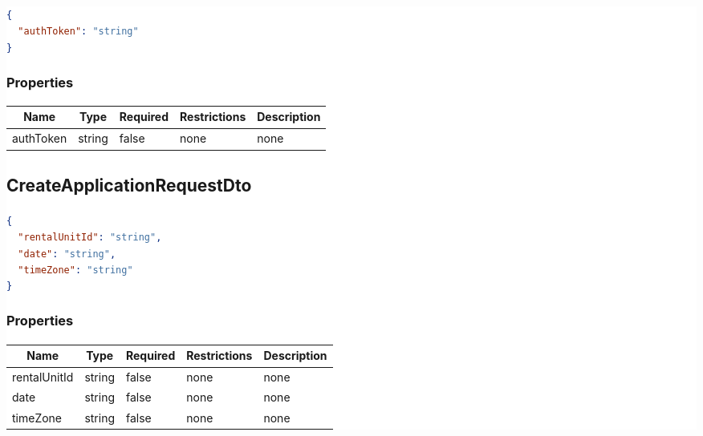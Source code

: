 ```json
{
  "authToken": "string"
}

```

### Properties

|Name|Type|Required|Restrictions|Description|
|---|---|---|---|---|
|authToken|string|false|none|none|

<h2 id="tocS_CreateApplicationRequestDto">CreateApplicationRequestDto</h2>

<a id="schemacreateapplicationrequestdto"></a>
<a id="schema_CreateApplicationRequestDto"></a>
<a id="tocScreateapplicationrequestdto"></a>
<a id="tocscreateapplicationrequestdto"></a>

```json
{
  "rentalUnitId": "string",
  "date": "string",
  "timeZone": "string"
}

```

### Properties

|Name|Type|Required|Restrictions|Description|
|---|---|---|---|---|
|rentalUnitId|string|false|none|none|
|date|string|false|none|none|
|timeZone|string|false|none|none|

